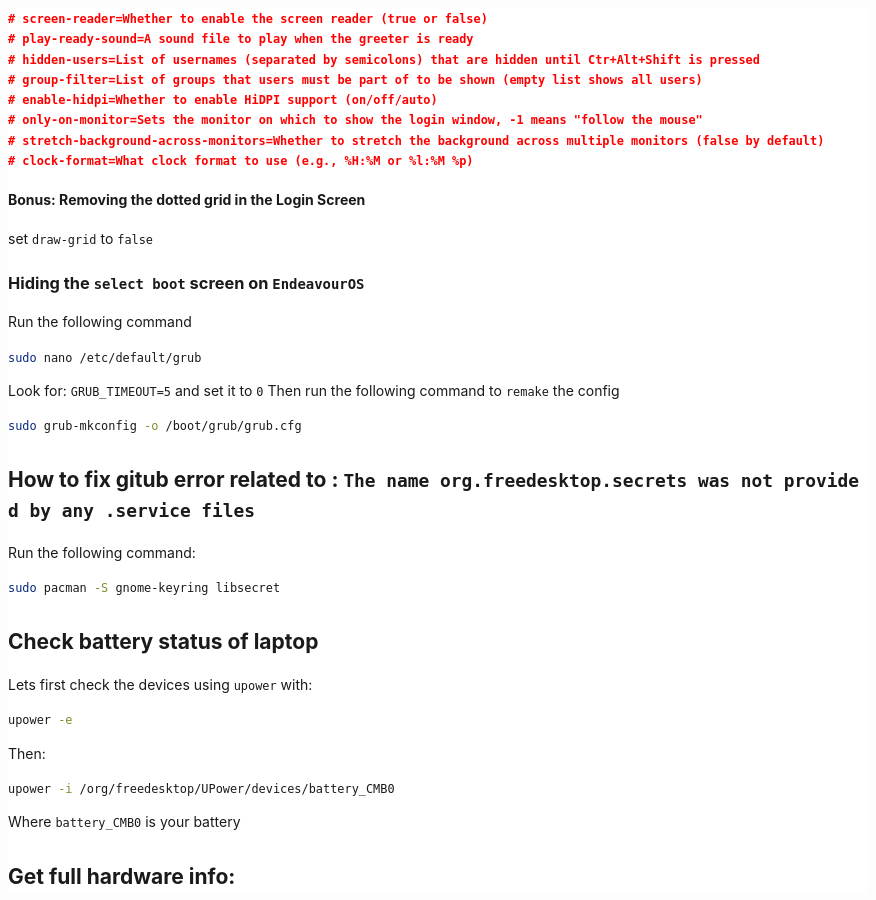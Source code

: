 ```json
# screen-reader=Whether to enable the screen reader (true or false)
# play-ready-sound=A sound file to play when the greeter is ready
# hidden-users=List of usernames (separated by semicolons) that are hidden until Ctr+Alt+Shift is pressed
# group-filter=List of groups that users must be part of to be shown (empty list shows all users)
# enable-hidpi=Whether to enable HiDPI support (on/off/auto)
# only-on-monitor=Sets the monitor on which to show the login window, -1 means "follow the mouse"
# stretch-background-across-monitors=Whether to stretch the background across multiple monitors (false by default)
# clock-format=What clock format to use (e.g., %H:%M or %l:%M %p)
```

#### Bonus: Removing the dotted grid in the Login Screen

set `draw-grid` to `false`

### Hiding the `select boot` screen on `EndeavourOS`

Run the following command

```zsh
sudo nano /etc/default/grub
```

Look for: `GRUB_TIMEOUT=5` and set it to `0`
Then run the following command to `remake` the config

```zsh
sudo grub-mkconfig -o /boot/grub/grub.cfg
```

## How to fix gitub error related to : `The name org.freedesktop.secrets was not provided by any .service files`

Run the following command:

```zsh
sudo pacman -S gnome-keyring libsecret
```

## Check battery status of laptop

Lets first check the devices using `upower` with:

```zsh
upower -e
```

Then:

```zsh
upower -i /org/freedesktop/UPower/devices/battery_CMB0
```

Where `battery_CMB0` is your battery

## Get full hardware info:
